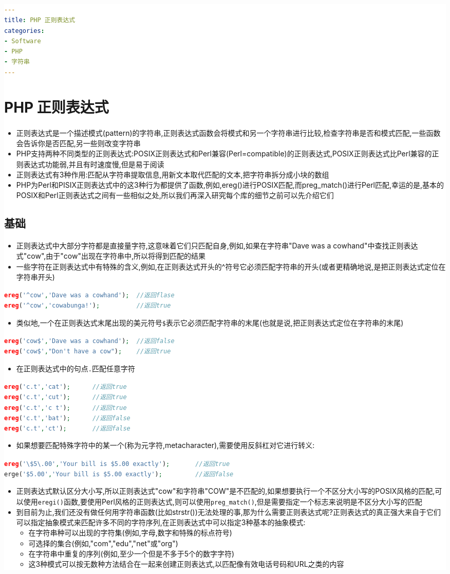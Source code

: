 ```yaml
---
title: PHP 正则表达式
categories:
- Software
- PHP
- 字符串
---
```

# PHP 正则表达式

- 正则表达式是一个描述模式(pattern)的字符串,正则表达式函数会将模式和另一个字符串进行比较,检查字符串是否和模式匹配,一些函数会告诉你是否匹配,另一些则改变字符串
- PHP支持两种不同类型的正则表达式:POSIX正则表达式和Perl兼容(Perl=compatible)的正则表达式,POSIX正则表达式比Perl兼容的正则表达式功能弱,并且有时速度慢,但是易于阅读
- 正则表达式有3种作用:匹配从字符串提取信息,用新文本取代匹配的文本,把字符串拆分成小块的数组
- PHP为Perl和PISIX正则表达式中的这3种行为都提供了函数,例如,ereg()进行POSIX匹配,而preg_match()进行Perl匹配,幸运的是,基本的POSIX和Perl正则表达式之间有一些相似之处,所以我们再深入研究每个库的细节之前可以先介绍它们

## 基础

- 正则表达式中大部分字符都是直接量字符,这意味着它们只匹配自身,例如,如果在字符串"Dave was a cowhand"中查找正则表达式"cow",由于"cow"出现在字符串中,所以将得到匹配的结果
- 一些字符在正则表达式中有特殊的含义,例如,在正则表达式开头的^符号它必须匹配字符串的开头(或者更精确地说,是把正则表达式定位在字符串开头)

```php
ereg('^cow','Dave was a cowhand');	//返回flase
ereg('^cow','cowabunga!');			//返回true
```

- 类似地,一个在正则表达式末尾出现的美元符号`$`表示它必须匹配字符串的末尾(也就是说,把正则表达式定位在字符串的末尾)

```php
ereg('cow$','Dave was a cowhand');	//返回false
ereg('cow$',"Don't have a cow");	//返回true
```

- 在正则表达式中的句点`.`匹配任意字符

```php
ereg('c.t','cat');		//返回true
ereg('c.t','cut');		//返回true
ereg('c.t','c t');		//返回true
ereg('c.t','bat');		//返回false
ereg('c.t','ct');		//返回false
```

- 如果想要匹配特殊字符中的某一个(称为元字符,metacharacter),需要使用反斜杠对它进行转义:

```php
ereg('\$5\.00','Your bill is $5.00 exactly');		//返回true
erge('$5.00','Your bill is $5.00 exactly');			//返回false
```

- 正则表达式默认区分大小写,所以正则表达式"cow"和字符串"COW"是不匹配的,如果想要执行一个不区分大小写的POSIX风格的匹配,可以使用`eregi()`函数,要使用Perl风格的正则表达式,则可以使用`preg_match()`,但是需要指定一个标志来说明是不区分大小写的匹配
- 到目前为止,我们还没有做任何用字符串函数(比如strstr())无法处理的事,那为什么需要正则表达式呢?正则表达式的真正强大来自于它们可以指定抽象模式来匹配许多不同的字符序列,在正则表达式中可以指定3种基本的抽象模式:
    - 在字符串种可以出现的字符集(例如,字母,数字和特殊的标点符号)
    - 可选择的集合(例如,"com","edu","net"或"org")
    - 在字符串中重复的序列(例如,至少一个但是不多于5个的数字字符)
    - 这3种模式可以按无数种方法结合在一起来创建正则表达式,以匹配像有效电话号码和URL之类的内容
